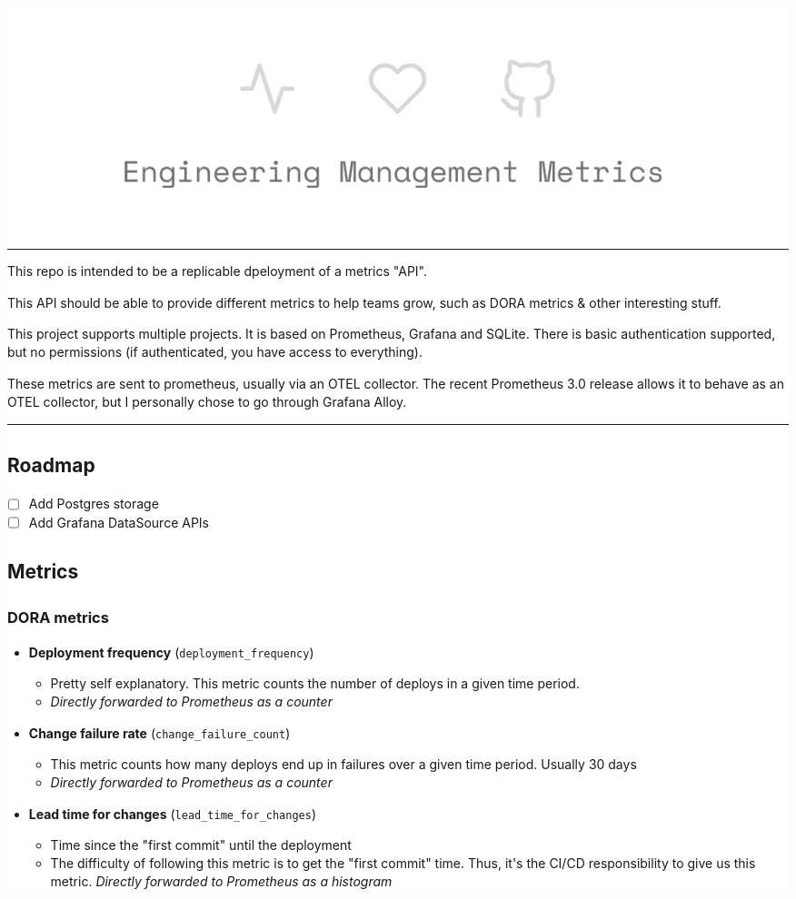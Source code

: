 
<img src="./docs/assets/banner.png" width="100%"/>

---

This repo is intended to be a replicable dpeloyment of a metrics "API".

This API should be able to provide different metrics to help teams grow,
such as DORA metrics & other interesting stuff.

This project supports multiple projects. It is based
on Prometheus, Grafana and SQLite. There is basic authentication supported, but no
permissions (if authenticated, you have access to everything).

These metrics are sent to prometheus, usually via an OTEL collector. The recent
Prometheus 3.0 release allows it to behave as an OTEL collector, but I personally
chose to go through Grafana Alloy.

---

## Roadmap
- [ ] Add Postgres storage
- [ ] Add Grafana DataSource APIs

## Metrics

### DORA metrics

* **Deployment frequency** (`deployment_frequency`)
	* Pretty self explanatory. This metric counts the number of deploys in a given time period.
	* _Directly forwarded to Prometheus as a counter_

* **Change failure rate** (`change_failure_count`)
	* This metric counts how many deploys end up in failures over a given time period. Usually 30 days
	* _Directly forwarded to Prometheus as a counter_

* **Lead time for changes** (`lead_time_for_changes`)
	* Time since the "first commit" until the deployment
	* The difficulty of following this metric is to get the "first commit" time.
	Thus, it's the CI/CD responsibility to give us this metric.
	 _Directly forwarded to Prometheus as a histogram_
